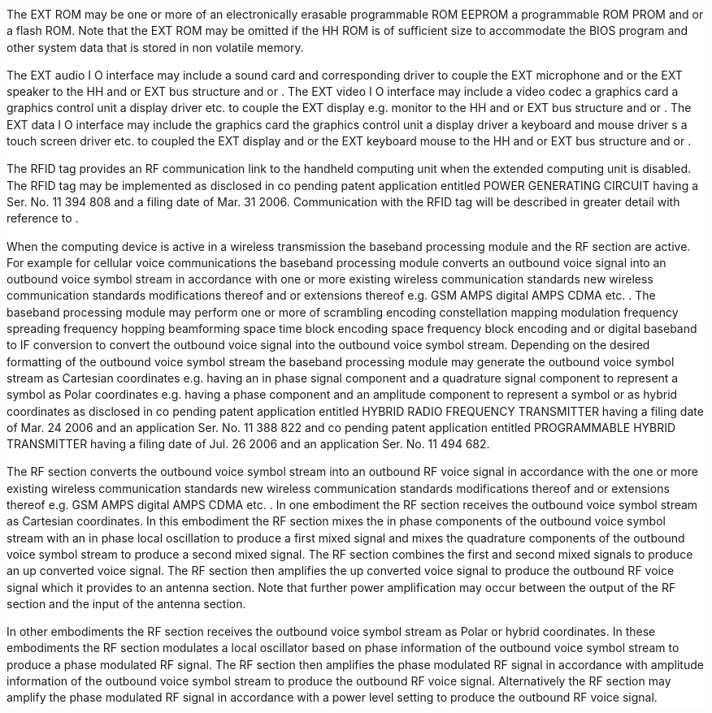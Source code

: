 The EXT ROM may be one or more of an electronically erasable programmable ROM EEPROM a programmable ROM PROM and or a flash ROM. Note that the EXT ROM may be omitted if the HH ROM is of sufficient size to accommodate the BIOS program and other system data that is stored in non volatile memory.

The EXT audio I O interface may include a sound card and corresponding driver to couple the EXT microphone and or the EXT speaker to the HH and or EXT bus structure and or . The EXT video I O interface may include a video codec a graphics card a graphics control unit a display driver etc. to couple the EXT display e.g. monitor to the HH and or EXT bus structure and or . The EXT data I O interface may include the graphics card the graphics control unit a display driver a keyboard and mouse driver s a touch screen driver etc. to coupled the EXT display and or the EXT keyboard mouse to the HH and or EXT bus structure and or .

The RFID tag provides an RF communication link to the handheld computing unit when the extended computing unit is disabled. The RFID tag may be implemented as disclosed in co pending patent application entitled POWER GENERATING CIRCUIT having a Ser. No. 11 394 808 and a filing date of Mar. 31 2006. Communication with the RFID tag will be described in greater detail with reference to .

When the computing device is active in a wireless transmission the baseband processing module and the RF section are active. For example for cellular voice communications the baseband processing module converts an outbound voice signal into an outbound voice symbol stream in accordance with one or more existing wireless communication standards new wireless communication standards modifications thereof and or extensions thereof e.g. GSM AMPS digital AMPS CDMA etc. . The baseband processing module may perform one or more of scrambling encoding constellation mapping modulation frequency spreading frequency hopping beamforming space time block encoding space frequency block encoding and or digital baseband to IF conversion to convert the outbound voice signal into the outbound voice symbol stream. Depending on the desired formatting of the outbound voice symbol stream the baseband processing module may generate the outbound voice symbol stream as Cartesian coordinates e.g. having an in phase signal component and a quadrature signal component to represent a symbol as Polar coordinates e.g. having a phase component and an amplitude component to represent a symbol or as hybrid coordinates as disclosed in co pending patent application entitled HYBRID RADIO FREQUENCY TRANSMITTER having a filing date of Mar. 24 2006 and an application Ser. No. 11 388 822 and co pending patent application entitled PROGRAMMABLE HYBRID TRANSMITTER having a filing date of Jul. 26 2006 and an application Ser. No. 11 494 682.

The RF section converts the outbound voice symbol stream into an outbound RF voice signal in accordance with the one or more existing wireless communication standards new wireless communication standards modifications thereof and or extensions thereof e.g. GSM AMPS digital AMPS CDMA etc. . In one embodiment the RF section receives the outbound voice symbol stream as Cartesian coordinates. In this embodiment the RF section mixes the in phase components of the outbound voice symbol stream with an in phase local oscillation to produce a first mixed signal and mixes the quadrature components of the outbound voice symbol stream to produce a second mixed signal. The RF section combines the first and second mixed signals to produce an up converted voice signal. The RF section then amplifies the up converted voice signal to produce the outbound RF voice signal which it provides to an antenna section. Note that further power amplification may occur between the output of the RF section and the input of the antenna section.

In other embodiments the RF section receives the outbound voice symbol stream as Polar or hybrid coordinates. In these embodiments the RF section modulates a local oscillator based on phase information of the outbound voice symbol stream to produce a phase modulated RF signal. The RF section then amplifies the phase modulated RF signal in accordance with amplitude information of the outbound voice symbol stream to produce the outbound RF voice signal. Alternatively the RF section may amplify the phase modulated RF signal in accordance with a power level setting to produce the outbound RF voice signal.
